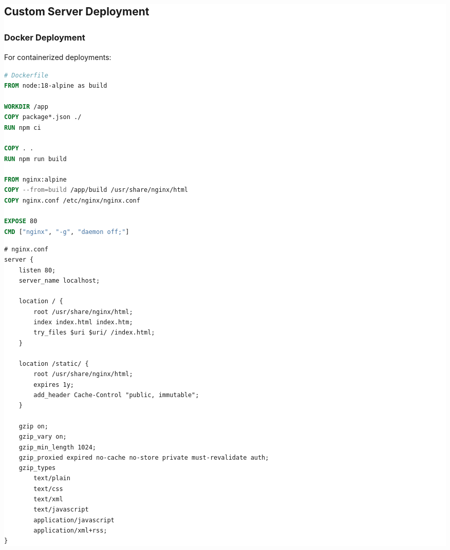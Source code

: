 ## Custom Server Deployment

### Docker Deployment

For containerized deployments:

```dockerfile
# Dockerfile
FROM node:18-alpine as build

WORKDIR /app
COPY package*.json ./
RUN npm ci

COPY . .
RUN npm run build

FROM nginx:alpine
COPY --from=build /app/build /usr/share/nginx/html
COPY nginx.conf /etc/nginx/nginx.conf

EXPOSE 80
CMD ["nginx", "-g", "daemon off;"]
```

```nginx
# nginx.conf
server {
    listen 80;
    server_name localhost;

    location / {
        root /usr/share/nginx/html;
        index index.html index.htm;
        try_files $uri $uri/ /index.html;
    }

    location /static/ {
        root /usr/share/nginx/html;
        expires 1y;
        add_header Cache-Control "public, immutable";
    }

    gzip on;
    gzip_vary on;
    gzip_min_length 1024;
    gzip_proxied expired no-cache no-store private must-revalidate auth;
    gzip_types
        text/plain
        text/css
        text/xml
        text/javascript
        application/javascript
        application/xml+rss;
}
```
